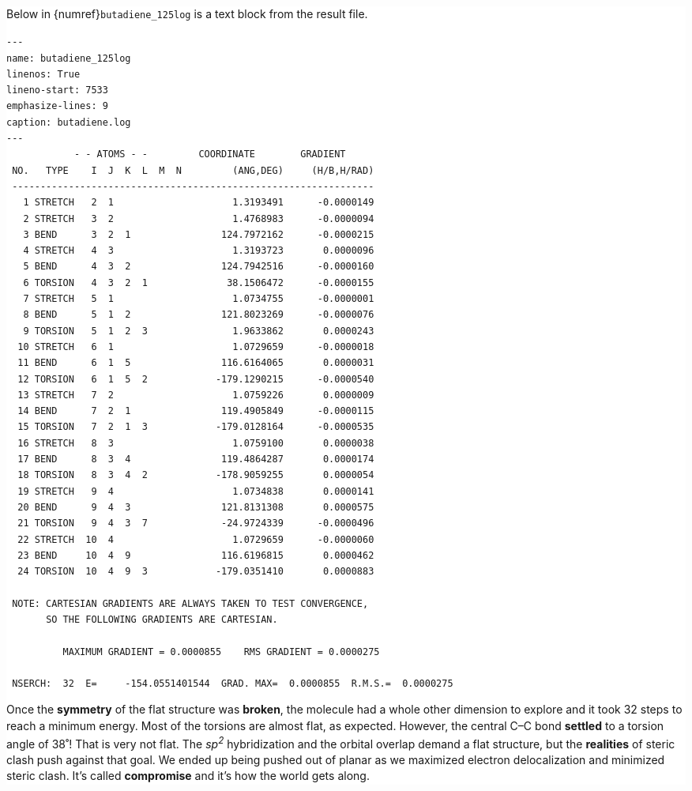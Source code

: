 Below in {numref}`butadiene_125log` is a text block from the result file. 

```{code-block} 
---
name: butadiene_125log
linenos: True
lineno-start: 7533
emphasize-lines: 9
caption: butadiene.log
---
            - - ATOMS - -         COORDINATE        GRADIENT
 NO.   TYPE    I  J  K  L  M  N         (ANG,DEG)     (H/B,H/RAD)
 ----------------------------------------------------------------
   1 STRETCH   2  1                     1.3193491      -0.0000149
   2 STRETCH   3  2                     1.4768983      -0.0000094
   3 BEND      3  2  1                124.7972162      -0.0000215
   4 STRETCH   4  3                     1.3193723       0.0000096
   5 BEND      4  3  2                124.7942516      -0.0000160
   6 TORSION   4  3  2  1              38.1506472      -0.0000155
   7 STRETCH   5  1                     1.0734755      -0.0000001
   8 BEND      5  1  2                121.8023269      -0.0000076
   9 TORSION   5  1  2  3               1.9633862       0.0000243
  10 STRETCH   6  1                     1.0729659      -0.0000018
  11 BEND      6  1  5                116.6164065       0.0000031
  12 TORSION   6  1  5  2            -179.1290215      -0.0000540
  13 STRETCH   7  2                     1.0759226       0.0000009
  14 BEND      7  2  1                119.4905849      -0.0000115
  15 TORSION   7  2  1  3            -179.0128164      -0.0000535
  16 STRETCH   8  3                     1.0759100       0.0000038
  17 BEND      8  3  4                119.4864287       0.0000174
  18 TORSION   8  3  4  2            -178.9059255       0.0000054
  19 STRETCH   9  4                     1.0734838       0.0000141
  20 BEND      9  4  3                121.8131308       0.0000575
  21 TORSION   9  4  3  7             -24.9724339      -0.0000496
  22 STRETCH  10  4                     1.0729659      -0.0000060
  23 BEND     10  4  9                116.6196815       0.0000462
  24 TORSION  10  4  9  3            -179.0351410       0.0000883

 NOTE: CARTESIAN GRADIENTS ARE ALWAYS TAKEN TO TEST CONVERGENCE,
       SO THE FOLLOWING GRADIENTS ARE CARTESIAN.

          MAXIMUM GRADIENT = 0.0000855    RMS GRADIENT = 0.0000275

 NSERCH:  32  E=     -154.0551401544  GRAD. MAX=  0.0000855  R.M.S.=  0.0000275
```

Once the **symmetry** of the flat structure was **broken**, the molecule had a whole other dimension to explore and it took 32 steps to reach a minimum energy. Most of the torsions are almost flat, as expected. However, the central C–C bond **settled** to a torsion angle of 38˚! That is very not flat. The *sp<sup>2</sup>* hybridization and the orbital overlap demand a flat structure, but the **realities** of steric clash push against that goal. We ended up being pushed out of planar as we maximized electron delocalization and minimized steric clash. It’s called **compromise** and it’s how the world gets along.
